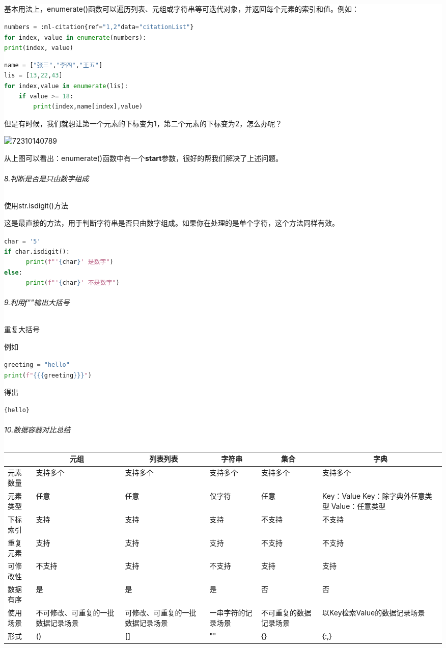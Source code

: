 基本用法上，enumerate()函数可以遍历列表、元组或字符串等可迭代对象，并返回每个元素的索引和值。例如：

```python
numbers = ‌:ml-citation{ref="1,2"data="citationList"}
for index, value in enumerate(numbers):
print(index, value)
```

```python
name = ["张三","李四","王五"]
lis = [13,22,43]
for index,value in enumerate(lis):
	if value >= 18:
		print(index,name[index],value)
```

但是有时候，我们就想让第一个元素的下标变为1，第二个元素的下标变为2，怎么办呢？

 ![72310140789](D:\桌面\python\md图\枚举函数中start.png)

从上图可以看出：enumerate()函数中有一个**start**参数，很好的帮我们解决了上述问题。

###### 8.判断是否是只由数字组成

使用str.isdigit()方法

这是最直接的方法，用于判断字符串是否只由数字组成。如果你在处理的是单个字符，这个方法同样有效。

```python
char = '5'  
if char.isdigit():  
      print(f"'{char}' 是数字")  
else:  
      print(f"'{char}' 不是数字")
```

###### 9.利用f""输出大括号

重复大括号

例如

```python
greeting = "hello"  
print(f"{{{greeting}}}")
```

得出

```
{hello}
```

###### 10.数据容器对比总结

|          | 元组                               | 列表列表                         | 字符串             | 集合                   | 字典                                               |
| -------- | ---------------------------------- | -------------------------------- | ------------------ | ---------------------- | -------------------------------------------------- |
| 元素数量 | 支持多个                           | 支持多个                         | 支持多个           | 支持多个               | 支持多个                                           |
| 元素类型 | 任意                               | 任意                             | 仅字符             | 任意                   | Key：Value  Key：除字典外任意类型  Value：任意类型 |
| 下标索引 | 支持                               | 支持                             | 支持               | 不支持                 | 不支持                                             |
| 重复元素 | 支持                               | 支持                             | 支持               | 不支持                 | 不支持                                             |
| 可修改性 | 不支持                             | 支持                             | 不支持             | 支持                   | 支持                                               |
| 数据有序 | 是                                 | 是                               | 是                 | 否                     | 否                                                 |
| 使用场景 | 不可修改、可重复的一批数据记录场景 | 可修改、可重复的一批数据记录场景 | 一串字符的记录场景 | 不可重复的数据记录场景 | 以Key检索Value的数据记录场景                       |
| 形式     | ()                                 | []                               | ""                 | {}                     | {:,}                                               |
